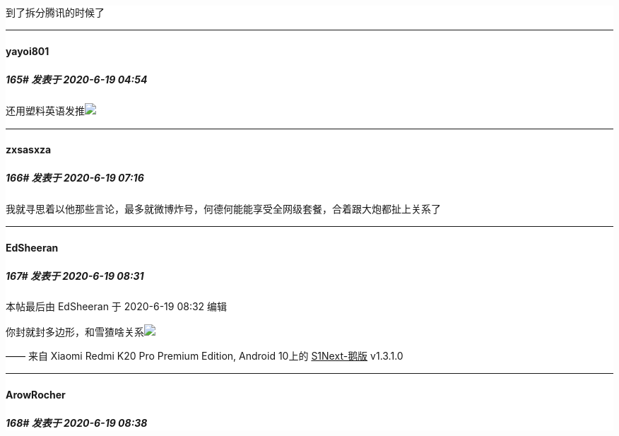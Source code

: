 

到了拆分腾讯的时候了







-----

####  yayoi801  
##### 165#       发表于 2020-6-19 04:54




还用塑料英语发推<img src="https://static.saraba1st.com/image/smiley/face2017/002.png" referrerpolicy="no-referrer">







-----

####  zxsasxza  
##### 166#       发表于 2020-6-19 07:16




我就寻思着以他那些言论，最多就微博炸号，何德何能能享受全网级套餐，合着跟大炮都扯上关系了







-----

####  EdSheeran  
##### 167#       发表于 2020-6-19 08:31



 本帖最后由 EdSheeran 于 2020-6-19 08:32 编辑 

你封就封多边形，和雪猹啥关系<img src="https://static.saraba1st.com/image/smiley/face2017/049.png" referrerpolicy="no-referrer">

—— 来自 Xiaomi Redmi K20 Pro Premium Edition, Android 10上的 [S1Next-鹅版](https://github.com/ykrank/S1-Next/releases) v1.3.1.0







-----

####  ArowRocher  
##### 168#       发表于 2020-6-19 08:38

